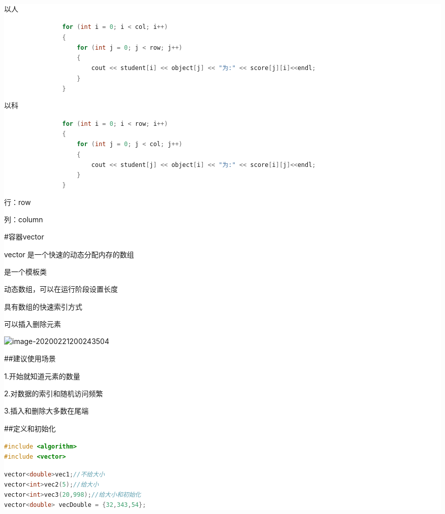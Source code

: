 以人

```c++
                for (int i = 0; i < col; i++)
                {
                    for (int j = 0; j < row; j++)
                    {
                        cout << student[i] << object[j] << "为:" << score[j][i]<<endl;
                    }
                }
```

以科

```c++
                for (int i = 0; i < row; i++)
                {
                    for (int j = 0; j < col; j++)
                    {
                        cout << student[j] << object[i] << "为:" << score[i][j]<<endl;
                    }
                }
```

行：row

列：column



#容器vector

vector 是一个快速的动态分配内存的数组

是一个模板类

动态数组，可以在运行阶段设置长度

具有数组的快速索引方式

可以插入删除元素

![image-20200221200243504](C:\Users\BUPEI\AppData\Roaming\Typora\typora-user-images\image-20200221200243504.png)

##建议使用场景

1.开始就知道元素的数量

2.对数据的索引和随机访问频繁

3.插入和删除大多数在尾端



##定义和初始化

```c++
#include <algorithm>
#include <vector>
```

```c++
vector<double>vec1;//不给大小
vector<int>vec2(5);//给大小
vector<int>vec3(20,998);//给大小和初始化
vector<double> vecDouble = {32,343,54};
```
